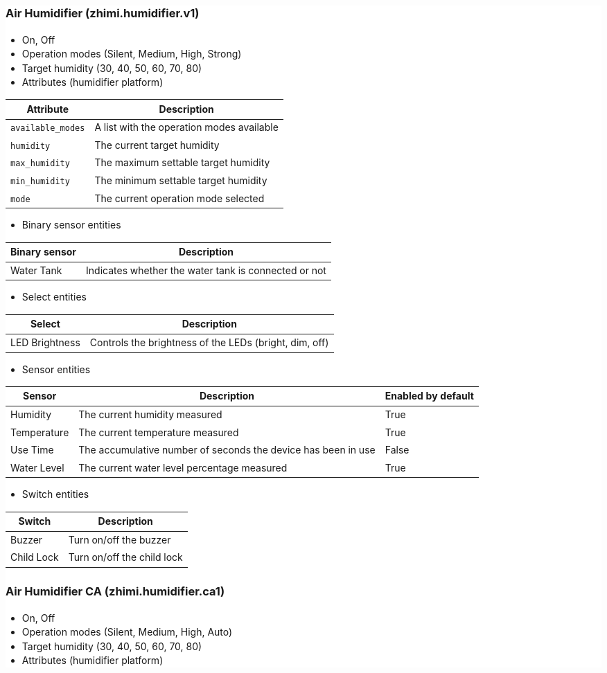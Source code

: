### Air Humidifier (zhimi.humidifier.v1)

- On, Off
- Operation modes (Silent, Medium, High, Strong)
- Target humidity (30, 40, 50, 60, 70, 80)
- Attributes (humidifier platform)

| Attribute         | Description                               |
| ----------------- | ----------------------------------------- |
| `available_modes` | A list with the operation modes available |
| `humidity`        | The current target humidity               |
| `max_humidity`    | The maximum settable target humidity      |
| `min_humidity`    | The minimum settable target humidity      |
| `mode`            | The current operation mode selected       |

- Binary sensor entities

| Binary sensor | Description                                          |
| ------------- | ---------------------------------------------------- |
| Water Tank    | Indicates whether the water tank is connected or not |

- Select entities

| Select         | Description                                            |
| -------------- | ------------------------------------------------------ |
| LED Brightness | Controls the brightness of the LEDs (bright, dim, off) |

- Sensor entities

| Sensor      | Description                                                   | Enabled by default |
| ----------- | ------------------------------------------------------------- | ------------------ |
| Humidity    | The current humidity measured                                 | True               |
| Temperature | The current temperature measured                              | True               |
| Use Time    | The accumulative number of seconds the device has been in use | False              |
| Water Level | The current water level percentage measured                   | True               |

- Switch entities

| Switch     | Description                |
| ---------- | -------------------------- |
| Buzzer     | Turn on/off the buzzer     |
| Child Lock | Turn on/off the child lock |

### Air Humidifier CA (zhimi.humidifier.ca1)

- On, Off
- Operation modes (Silent, Medium, High, Auto)
- Target humidity (30, 40, 50, 60, 70, 80)
- Attributes (humidifier platform)
